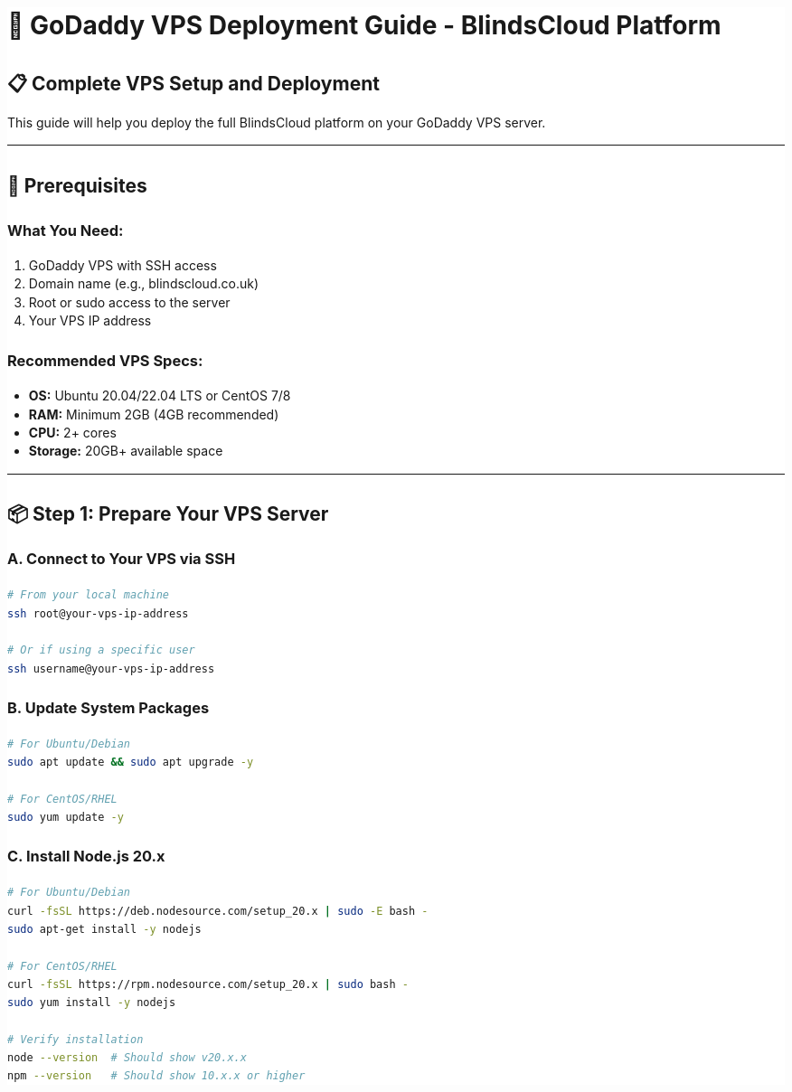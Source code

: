# 🚀 GoDaddy VPS Deployment Guide - BlindsCloud Platform

## 📋 Complete VPS Setup and Deployment

This guide will help you deploy the full BlindsCloud platform on your GoDaddy VPS server.

---

## 🎯 Prerequisites

### **What You Need:**
1. GoDaddy VPS with SSH access
2. Domain name (e.g., blindscloud.co.uk)
3. Root or sudo access to the server
4. Your VPS IP address

### **Recommended VPS Specs:**
- **OS:** Ubuntu 20.04/22.04 LTS or CentOS 7/8
- **RAM:** Minimum 2GB (4GB recommended)
- **CPU:** 2+ cores
- **Storage:** 20GB+ available space

---

## 📦 Step 1: Prepare Your VPS Server

### **A. Connect to Your VPS via SSH**

```bash
# From your local machine
ssh root@your-vps-ip-address

# Or if using a specific user
ssh username@your-vps-ip-address
```

### **B. Update System Packages**

```bash
# For Ubuntu/Debian
sudo apt update && sudo apt upgrade -y

# For CentOS/RHEL
sudo yum update -y
```

### **C. Install Node.js 20.x**

```bash
# For Ubuntu/Debian
curl -fsSL https://deb.nodesource.com/setup_20.x | sudo -E bash -
sudo apt-get install -y nodejs

# For CentOS/RHEL
curl -fsSL https://rpm.nodesource.com/setup_20.x | sudo bash -
sudo yum install -y nodejs

# Verify installation
node --version  # Should show v20.x.x
npm --version   # Should show 10.x.x or higher
```
